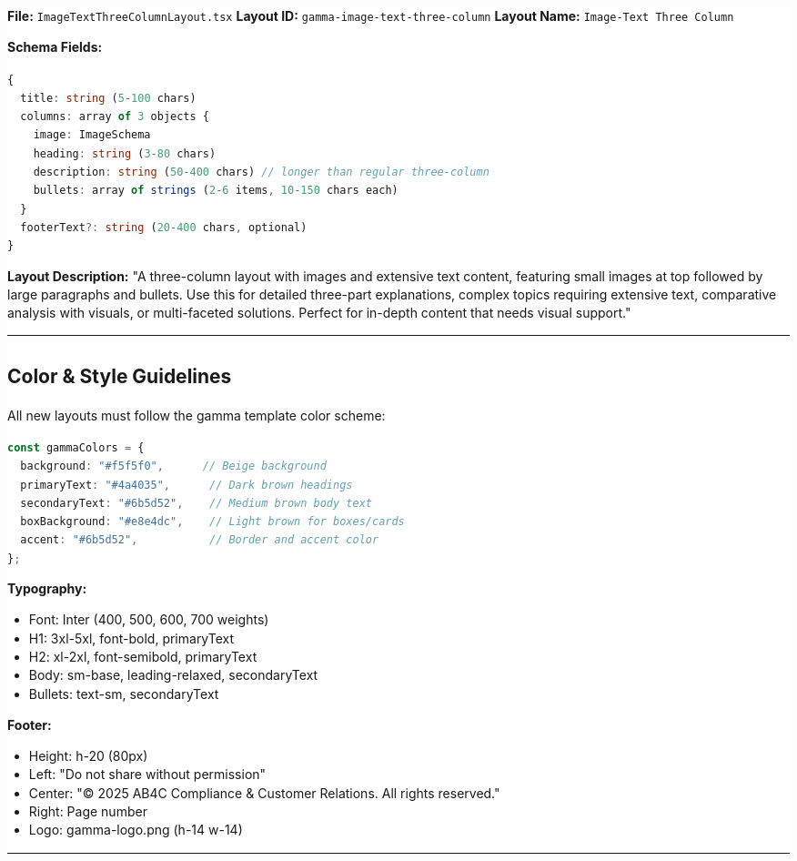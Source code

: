 **File:** `ImageTextThreeColumnLayout.tsx`
**Layout ID:** `gamma-image-text-three-column`
**Layout Name:** `Image-Text Three Column`

**Schema Fields:**
```typescript
{
  title: string (5-100 chars)
  columns: array of 3 objects {
    image: ImageSchema
    heading: string (3-80 chars)
    description: string (50-400 chars) // longer than regular three-column
    bullets: array of strings (2-6 items, 10-150 chars each)
  }
  footerText?: string (20-400 chars, optional)
}
```

**Layout Description:**
"A three-column layout with images and extensive text content, featuring small images at top followed by large paragraphs and bullets. Use this for detailed three-part explanations, complex topics requiring extensive text, comparative analysis with visuals, or multi-faceted solutions. Perfect for in-depth content that needs visual support."

---

## Color & Style Guidelines

All new layouts must follow the gamma template color scheme:

```typescript
const gammaColors = {
  background: "#f5f5f0",      // Beige background
  primaryText: "#4a4035",      // Dark brown headings
  secondaryText: "#6b5d52",    // Medium brown body text
  boxBackground: "#e8e4dc",    // Light brown for boxes/cards
  accent: "#6b5d52",           // Border and accent color
};
```

**Typography:**
- Font: Inter (400, 500, 600, 700 weights)
- H1: 3xl-5xl, font-bold, primaryText
- H2: xl-2xl, font-semibold, primaryText
- Body: sm-base, leading-relaxed, secondaryText
- Bullets: text-sm, secondaryText

**Footer:**
- Height: h-20 (80px)
- Left: "Do not share without permission"
- Center: "© 2025 AB4C Compliance & Customer Relations. All rights reserved."
- Right: Page number
- Logo: gamma-logo.png (h-14 w-14)

---
